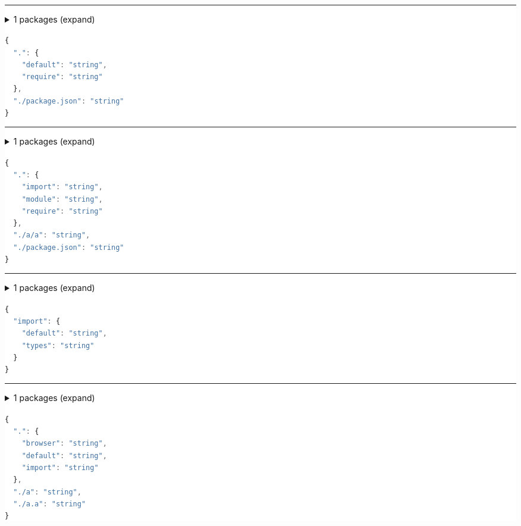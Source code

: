 ----

    

<details><summary>1 packages (expand)</summary></details>

```js
{
  ".": {
    "default": "string",
    "require": "string"
  },
  "./package.json": "string"
}
```

----

    

<details><summary>1 packages (expand)</summary></details>

```js
{
  ".": {
    "import": "string",
    "module": "string",
    "require": "string"
  },
  "./a/a": "string",
  "./package.json": "string"
}
```

----

    

<details><summary>1 packages (expand)</summary></details>

```js
{
  "import": {
    "default": "string",
    "types": "string"
  }
}
```

----

    

<details><summary>1 packages (expand)</summary></details>

```js
{
  ".": {
    "browser": "string",
    "default": "string",
    "import": "string"
  },
  "./a": "string",
  "./a.a": "string"
}
```
